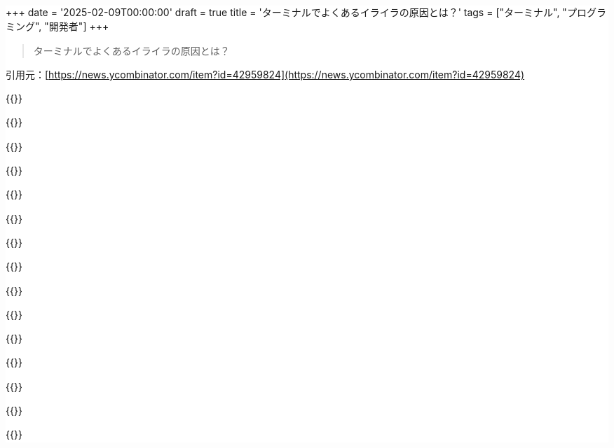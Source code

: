 +++
date = '2025-02-09T00:00:00'
draft = true
title = 'ターミナルでよくあるイライラの原因とは？'
tags = ["ターミナル", "プログラミング", "開発者"]
+++

> ターミナルでよくあるイライラの原因とは？

引用元：[https://news.ycombinator.com/item?id=42959824](https://news.ycombinator.com/item?id=42959824)

{{<matomeQuote body="コマンドライン引数がバラバラで、-hかhelpか–helpかって感じでイライラする。エラーの”Option `--help` not understood, did you mean `-help`? Use `-help` to display program options.”ってメッセージは本当にムカつく。`--help`は基本的なもんだから、絶対サポートしてほしい。コマンドの使い方を知ってれば、ヘルプなんか求めないよ。" userName="exmadscientist" createdAt="2025-02-10T00:00:43" color="#785bff">}}

{{<matomeQuote body="長い引数に対してシングルダッシュ使うのはおかしいと思う。Goのツールがこういうの多いけど、基本的にCLIアプリは短い引数はシングルダッシュ、長い引数はダブルダッシュが普通だと思う。" userName="ljm" createdAt="2025-02-10T14:19:21" color="">}}

{{<matomeQuote body="ダブルダッシュを長い引数に使うのはGNUのスタイルだけど、GCCのオプションでも統一性がないので、ちょっとおかしい。" userName="kevin_thibedeau" createdAt="2025-02-10T16:34:18" color="">}}

{{<matomeQuote body="それはそうだけど、一連のフラグを組み合わせるのはPOSIXに則ってる。" userName="camel-cdr" createdAt="2025-02-10T17:14:19" color="">}}

{{<matomeQuote body="簡単に覚えられるGNUスタイルは良いツールならだいたい従ってるけど、Javaのアプリは変なことになっちゃってる。" userName="codesnik" createdAt="2025-02-10T17:02:28" color="">}}

{{<matomeQuote body="JavaのツールはGNUの規約ができる前か、同時期に開発されたみたい。Golangもシングルダッシュ使うけど、ダブルダッシュも受け入れるし、PowerShellやUnixコマンドのfindもそう。初期のUnixではオプションにダッシュを使うって明確な規約はなかった。" userName="layer8" createdAt="2025-02-10T17:21:45" color="#ff5c5c">}}

{{<matomeQuote body="GNUはJavaより10年早く設立された。" userName="kevin_thibedeau" createdAt="2025-02-10T18:07:07" color="">}}

{{<matomeQuote body="GNUのダブルダッシュの長いオプションは、1992年にPOSIXがプラス記号の使用を禁止した後に作られた。Javaはその2年前に開発が始まっている。" userName="layer8" createdAt="2025-02-10T18:13:43" color="">}}

{{<matomeQuote body="findの使い方をいつも調べ直さなきゃいけない。" userName="oxidant" createdAt="2025-02-10T14:57:25" color="">}}

{{<matomeQuote body="fdを使った方がいいよ。" userName="idunnoman1222" createdAt="2025-02-10T16:02:24" color="">}}

{{<matomeQuote body="サーバー向けのLinuxにデフォルトで入ってないなら、いらないなー。企業が何万台も一気に導入するなんて無理だし。自分のLinux経験はrhelやubuntuにデフォルトで入ってるものに影響されてる。" userName="Daneel_" createdAt="2025-02-10T22:46:26" color="">}}

{{<matomeQuote body="最初にviを覚えた理由は、DoDのマシンや他のコンサル先で使うためだった。ネットを参考にできないところで便利なスクリプトやコマンドをメモしてた。" userName="jsperson" createdAt="2025-02-10T23:07:11" color="">}}

{{<matomeQuote body="デフォルトで入ってるかどうかは、大規模な組織には関係ないと思う。独自のパッケージリポジトリがあれば、'fd'をデプロイリストに追加するくらい簡単だと思うけど。" userName="dsr_" createdAt="2025-02-11T02:34:54" color="">}}

{{<matomeQuote body="それが簡単にいかないのが現実なんだよね。組織はサポートやセキュリティ評価を求めてくるし、今は頼んでもすぐに通らない。セキュリティコンサルタントとして見てきたけど、大半の環境では標準パッケージにはならないよ。" userName="Daneel_" createdAt="2025-02-11T02:42:07" color="#785bff">}}

{{<matomeQuote body="自分は長年セキュリティアセスメントを担当してサポートもしてきたから、こういう意見になった。" userName="dsr_" createdAt="2025-02-14T11:50:22" color="">}}
